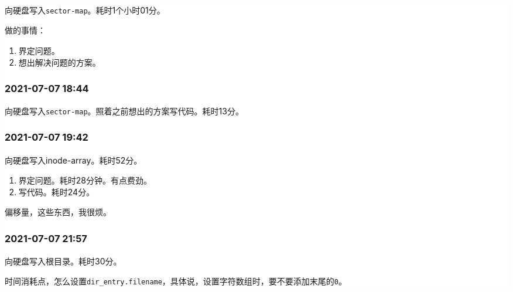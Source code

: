 向硬盘写入`sector-map`。耗时1个小时01分。

做的事情：

1. 界定问题。
2. 想出解决问题的方案。

### 2021-07-07 18:44

向硬盘写入`sector-map`。照着之前想出的方案写代码。耗时13分。

### 2021-07-07 19:42

向硬盘写入inode-array。耗时52分。

1. 界定问题。耗时28分钟。有点费劲。
2. 写代码。耗时24分。

偏移量，这些东西，我很烦。

### 2021-07-07 21:57

向硬盘写入根目录。耗时30分。

时间消耗点，怎么设置`dir_entry.filename`，具体说，设置字符数组时，要不要添加末尾的`0`。
